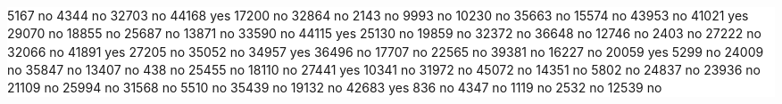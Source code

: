 5167	no
4344	no
32703	no
44168	yes
17200	no
32864	no
2143	no
9993	no
10230	no
35663	no
15574	no
43953	no
41021	yes
29070	no
18855	no
25687	no
13871	no
33590	no
44115	yes
25130	no
19859	no
32372	no
36648	no
12746	no
2403	no
27222	no
32066	no
41891	yes
27205	no
35052	no
34957	yes
36496	no
17707	no
22565	no
39381	no
16227	no
20059	yes
5299	no
24009	no
35847	no
13407	no
438	no
25455	no
18110	no
27441	yes
10341	no
31972	no
45072	no
14351	no
5802	no
24837	no
23936	no
21109	no
25994	no
31568	no
5510	no
35439	no
19132	no
42683	yes
836	no
4347	no
1119	no
2532	no
12539	no